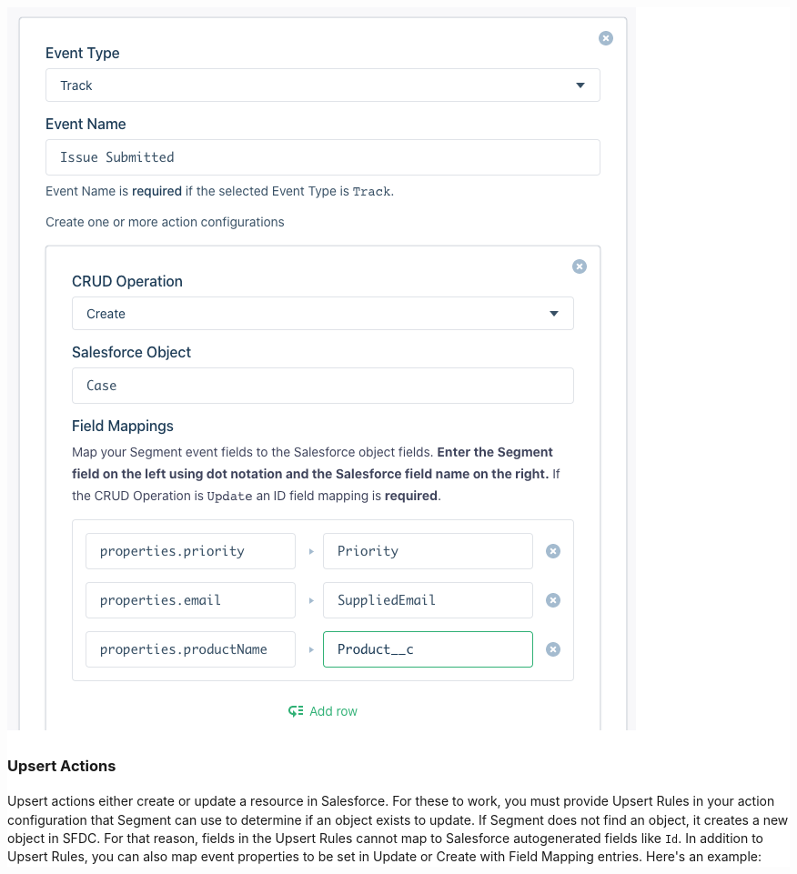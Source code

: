 ![action example](images/action-example.png)

### Upsert Actions
Upsert actions either create or update a resource in Salesforce. For these to work, you must provide Upsert Rules in your action configuration that Segment can use to determine if an object exists to update. If Segment does not find an object, it creates a new object in SFDC. For that reason, fields in the Upsert Rules cannot map to Salesforce autogenerated fields like `Id`. In addition to Upsert Rules, you can also map event properties to be set in Update or Create with Field Mapping entries. Here's an example:
